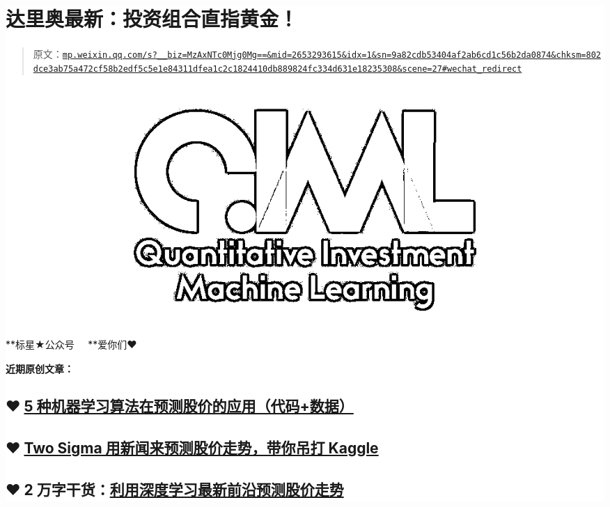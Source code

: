 # 达里奥最新：投资组合直指黄金！

> 原文：[`mp.weixin.qq.com/s?__biz=MzAxNTc0Mjg0Mg==&mid=2653293615&idx=1&sn=9a82cdb53404af2ab6cd1c56b2da0874&chksm=802dce3ab75a472cf58b2edf5c5e1e84311dfea1c2c1824410db889824fc334d631e18235308&scene=27#wechat_redirect`](http://mp.weixin.qq.com/s?__biz=MzAxNTc0Mjg0Mg==&mid=2653293615&idx=1&sn=9a82cdb53404af2ab6cd1c56b2da0874&chksm=802dce3ab75a472cf58b2edf5c5e1e84311dfea1c2c1824410db889824fc334d631e18235308&scene=27#wechat_redirect)

![](img/34178214a765d0578fea405af887f201.png)

**标星★公众号     **爱你们♥

**近期原创文章：**

## ♥ [5 种机器学习算法在预测股价的应用（代码+数据）](https://mp.weixin.qq.com/s?__biz=MzAxNTc0Mjg0Mg==&mid=2653290588&idx=1&sn=1d0409ad212ea8627e5d5cedf61953ac&chksm=802dc249b75a4b5fa245433320a4cc9da1a2cceb22df6fb1a28e5b94ff038319ae4e7ec6941f&token=1298662931&lang=zh_CN&scene=21#wechat_redirect)

## ♥ [Two Sigma 用新闻来预测股价走势，带你吊打 Kaggle](https://mp.weixin.qq.com/s?__biz=MzAxNTc0Mjg0Mg==&mid=2653290456&idx=1&sn=b8d2d8febc599742e43ea48e3c249323&chksm=802e3dcdb759b4db9279c689202101b6b154fb118a1c1be12b52e522e1a1d7944858dbd6637e&token=1330520237&lang=zh_CN&scene=21#wechat_redirect)

## ♥ 2 万字干货：[利用深度学习最新前沿预测股价走势](https://mp.weixin.qq.com/s?__biz=MzAxNTc0Mjg0Mg==&mid=2653290080&idx=1&sn=06c50cefe78a7b24c64c4fdb9739c7f3&chksm=802e3c75b759b563c01495d16a638a56ac7305fc324ee4917fd76c648f670b7f7276826bdaa8&token=770078636&lang=zh_CN&scene=21#wechat_redirect)
